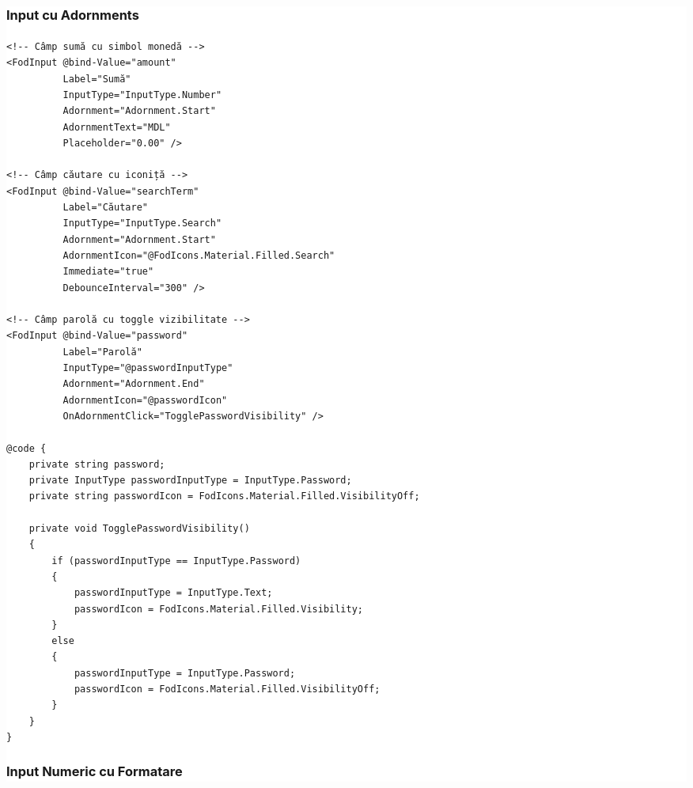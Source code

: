 ### Input cu Adornments

```razor
<!-- Câmp sumă cu simbol monedă -->
<FodInput @bind-Value="amount"
          Label="Sumă"
          InputType="InputType.Number"
          Adornment="Adornment.Start"
          AdornmentText="MDL"
          Placeholder="0.00" />

<!-- Câmp căutare cu iconiță -->
<FodInput @bind-Value="searchTerm"
          Label="Căutare"
          InputType="InputType.Search"
          Adornment="Adornment.Start"
          AdornmentIcon="@FodIcons.Material.Filled.Search"
          Immediate="true"
          DebounceInterval="300" />

<!-- Câmp parolă cu toggle vizibilitate -->
<FodInput @bind-Value="password"
          Label="Parolă"
          InputType="@passwordInputType"
          Adornment="Adornment.End"
          AdornmentIcon="@passwordIcon"
          OnAdornmentClick="TogglePasswordVisibility" />

@code {
    private string password;
    private InputType passwordInputType = InputType.Password;
    private string passwordIcon = FodIcons.Material.Filled.VisibilityOff;
    
    private void TogglePasswordVisibility()
    {
        if (passwordInputType == InputType.Password)
        {
            passwordInputType = InputType.Text;
            passwordIcon = FodIcons.Material.Filled.Visibility;
        }
        else
        {
            passwordInputType = InputType.Password;
            passwordIcon = FodIcons.Material.Filled.VisibilityOff;
        }
    }
}
```

### Input Numeric cu Formatare

